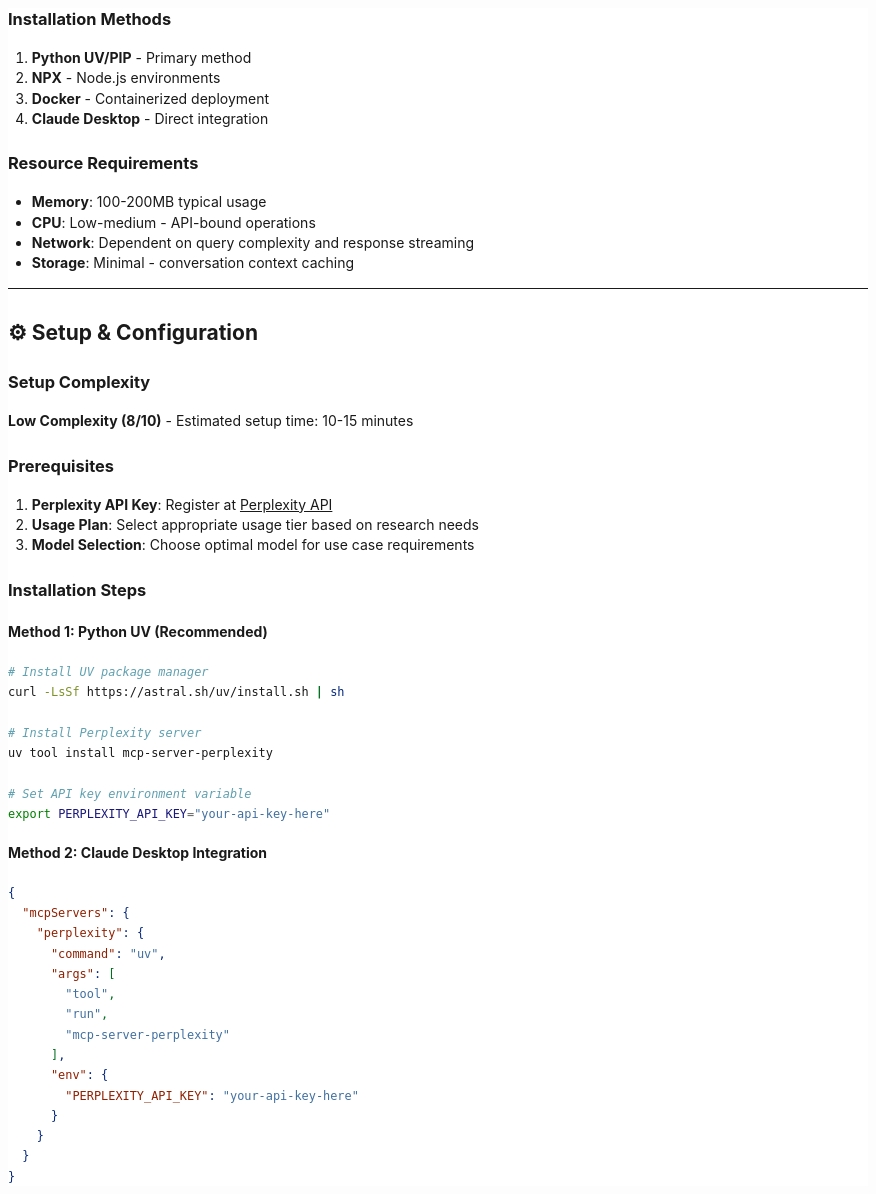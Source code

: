 ### Installation Methods
1. **Python UV/PIP** - Primary method
2. **NPX** - Node.js environments
3. **Docker** - Containerized deployment
4. **Claude Desktop** - Direct integration

### Resource Requirements
- **Memory**: 100-200MB typical usage
- **CPU**: Low-medium - API-bound operations
- **Network**: Dependent on query complexity and response streaming
- **Storage**: Minimal - conversation context caching

---

## ⚙️ Setup & Configuration

### Setup Complexity
**Low Complexity (8/10)** - Estimated setup time: 10-15 minutes

### Prerequisites
1. **Perplexity API Key**: Register at [Perplexity API](https://docs.perplexity.ai/)
2. **Usage Plan**: Select appropriate usage tier based on research needs
3. **Model Selection**: Choose optimal model for use case requirements

### Installation Steps

#### Method 1: Python UV (Recommended)
```bash
# Install UV package manager
curl -LsSf https://astral.sh/uv/install.sh | sh

# Install Perplexity server
uv tool install mcp-server-perplexity

# Set API key environment variable
export PERPLEXITY_API_KEY="your-api-key-here"
```

#### Method 2: Claude Desktop Integration
```json
{
  "mcpServers": {
    "perplexity": {
      "command": "uv",
      "args": [
        "tool",
        "run",
        "mcp-server-perplexity"
      ],
      "env": {
        "PERPLEXITY_API_KEY": "your-api-key-here"
      }
    }
  }
}
```
